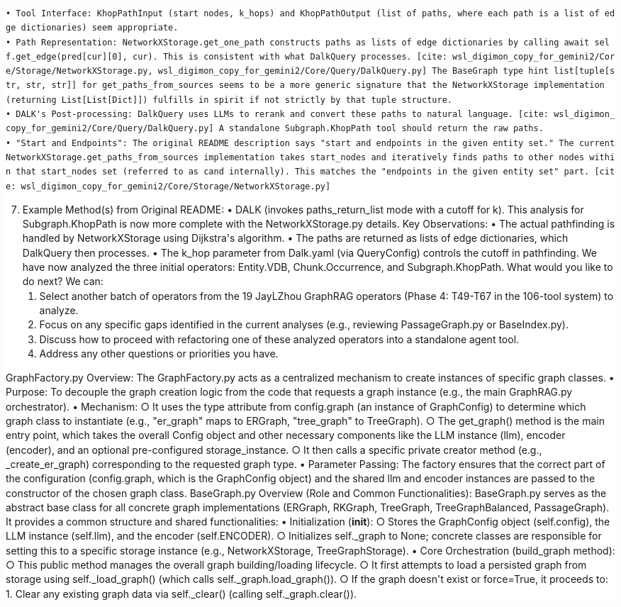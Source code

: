 	• Tool Interface: KhopPathInput (start nodes, k_hops) and KhopPathOutput (list of paths, where each path is a list of edge dictionaries) seem appropriate.
	• Path Representation: NetworkXStorage.get_one_path constructs paths as lists of edge dictionaries by calling await self.get_edge(pred[cur][0], cur). This is consistent with what DalkQuery processes. [cite: wsl_digimon_copy_for_gemini2/Core/Storage/NetworkXStorage.py, wsl_digimon_copy_for_gemini2/Core/Query/DalkQuery.py] The BaseGraph type hint list[tuple[str, str, str]] for get_paths_from_sources seems to be a more generic signature that the NetworkXStorage implementation (returning List[List[Dict]]) fulfills in spirit if not strictly by that tuple structure.
	• DALK's Post-processing: DalkQuery uses LLMs to rerank and convert these paths to natural language. [cite: wsl_digimon_copy_for_gemini2/Core/Query/DalkQuery.py] A standalone Subgraph.KhopPath tool should return the raw paths.
	• "Start and Endpoints": The original README description says "start and endpoints in the given entity set." The current NetworkXStorage.get_paths_from_sources implementation takes start_nodes and iteratively finds paths to other nodes within that start_nodes set (referred to as cand internally). This matches the "endpoints in the given entity set" part. [cite: wsl_digimon_copy_for_gemini2/Core/Storage/NetworkXStorage.py]
7. Example Method(s) from Original README:
	• DALK (invokes paths_return_list mode with a cutoff for k).
This analysis for Subgraph.KhopPath is now more complete with the NetworkXStorage.py details.
Key Observations:
	• The actual pathfinding is handled by NetworkXStorage using Dijkstra's algorithm.
	• The paths are returned as lists of edge dictionaries, which DalkQuery then processes.
	• The k_hop parameter from Dalk.yaml (via QueryConfig) controls the cutoff in pathfinding.
We have now analyzed the three initial operators: Entity.VDB, Chunk.Occurrence, and Subgraph.KhopPath.
What would you like to do next? We can:
	1. Select another batch of operators from the 19 JayLZhou GraphRAG operators (Phase 4: T49-T67 in the 106-tool system) to analyze.
	2. Focus on any specific gaps identified in the current analyses (e.g., reviewing PassageGraph.py or BaseIndex.py).
	3. Discuss how to proceed with refactoring one of these analyzed operators into a standalone agent tool.
	4. Address any other questions or priorities you have.

GraphFactory.py Overview:
The GraphFactory.py acts as a centralized mechanism to create instances of specific graph classes.
	• Purpose: To decouple the graph creation logic from the code that requests a graph instance (e.g., the main GraphRAG.py orchestrator).
	• Mechanism: 
		○ It uses the type attribute from config.graph (an instance of GraphConfig) to determine which graph class to instantiate (e.g., "er_graph" maps to ERGraph, "tree_graph" to TreeGraph).
		○ The get_graph() method is the main entry point, which takes the overall Config object and other necessary components like the LLM instance (llm), encoder (encoder), and an optional pre-configured storage_instance.
		○ It then calls a specific private creator method (e.g., _create_er_graph) corresponding to the requested graph type.
	• Parameter Passing: The factory ensures that the correct part of the configuration (config.graph, which is the GraphConfig object) and the shared llm and encoder instances are passed to the constructor of the chosen graph class.
BaseGraph.py Overview (Role and Common Functionalities):
BaseGraph.py serves as the abstract base class for all concrete graph implementations (ERGraph, RKGraph, TreeGraph, TreeGraphBalanced, PassageGraph). It provides a common structure and shared functionalities:
	• Initialization (__init__):
		○ Stores the GraphConfig object (self.config), the LLM instance (self.llm), and the encoder (self.ENCODER).
		○ Initializes self._graph to None; concrete classes are responsible for setting this to a specific storage instance (e.g., NetworkXStorage, TreeGraphStorage).
	• Core Orchestration (build_graph method):
		○ This public method manages the overall graph building/loading lifecycle.
		○ It first attempts to load a persisted graph from storage using self._load_graph() (which calls self._graph.load_graph()).
		○ If the graph doesn't exist or force=True, it proceeds to: 
			1. Clear any existing graph data via self._clear() (calling self._graph.clear()).
